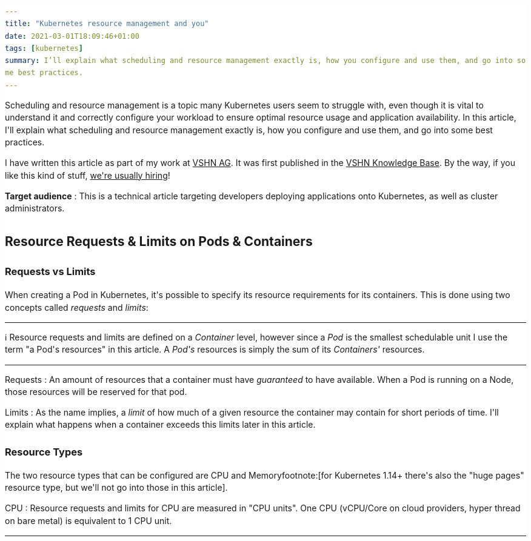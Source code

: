 ```yaml
---
title: "Kubernetes resource management and you"
date: 2021-03-01T18:09:46+01:00
tags: [kubernetes]
summary: I’ll explain what scheduling and resource management exactly is, how you configure and use them, and go into some best practices.
---
```


Scheduling and resource management is a topic many Kubernetes users seem to struggle with, even though it is vital to understand it and correctly configure your workload to ensure optimal resource usage and application availability. In this article, I'll explain what scheduling and resource management exactly is, how you configure and use them, and go into some best practices.

I have written this article as part of my work at [VSHN AG](https://www.vshn.ch/). It was first published in the [VSHN Knowledge Base](https://kb.vshn.ch/cloud-kubernetes/explanations/kubernetes_resource_management.html). By the way, if you like this kind of stuff, [we're usually hiring](https://www.vshn.ch/en/jobs/)!

**Target audience**
: This is a technical article targeting developers deploying applications onto Kubernetes, as well as cluster administrators.

## Resource Requests & Limits on Pods & Containers

### Requests vs Limits

When creating a Pod in Kubernetes, it's possible to specify its resource requirements for its containers. This is done using two concepts called _requests_ and _limits_:

---

ℹ️ Resource requests and limits are defined on a _Container_ level, however since a _Pod_ is the smallest schedulable unit I use the term "a Pod's resources" in this article. A _Pod's_ resources is simply the sum of its _Containers'_ resources.

---

Requests
: An amount of resources that a container must have _guaranteed_ to have available. When a Pod is running on a Node, those resources will be reserved for that pod.

Limits
: As the name implies, a _limit_ of how much of a given resource the container may contain for short periods of time. I'll explain what happens when a container exceeds this limits later in this article.

### Resource Types

The two resource types that can be configured are CPU and Memoryfootnote:[for Kubernetes 1.14+ there's also the "huge pages" resource type, but we'll not go into those in this article].

CPU
: Resource requests and limits for CPU are measured in "CPU units". One CPU (vCPU/Core on cloud providers, hyper thread on bare metal) is equivalent to 1 CPU unit.

---